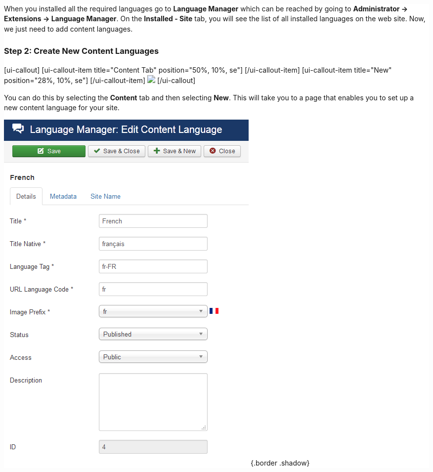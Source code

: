 When you installed all the required languages go to **Language Manager** which can be reached by going to **Administrator -> Extensions -> Language Manager**. On the **Installed - Site** tab, you will see the list of all installed languages on the web site. Now, we just need to add content languages.

### Step 2: Create New Content Languages

[ui-callout]
[ui-callout-item title="Content Tab" position="50%, 10%, se"]
[/ui-callout-item]
[ui-callout-item title="New" position="28%, 10%, se"]
[/ui-callout-item]
![](multilanguage_3.jpeg)
[/ui-callout]

You can do this by selecting the **Content** tab and then selecting **New**. This will take you to a page that enables you to set up a new content language for your site.
 
![](multilanguage_4.png) {.border .shadow}
